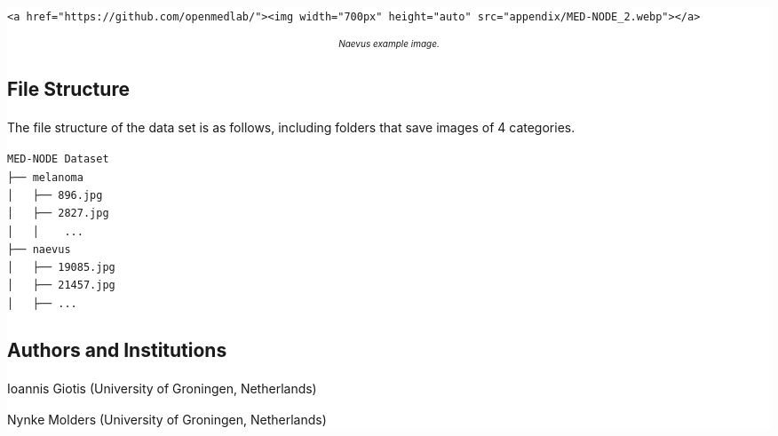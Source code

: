     <a href="https://github.com/openmedlab/"><img width="700px" height="auto" src="appendix/MED-NODE_2.webp"></a>
</div>
<p style="text-align:center;font-size:10px;"><em> Naevus example image.</em></p>

## File Structure

The file structure of the data set is as follows, including folders that save images of 4 categories.

``` 
MED-NODE Dataset
├── melanoma
│   ├── 896.jpg
│   ├── 2827.jpg
│   │    ...
├── naevus
│   ├── 19085.jpg
│   ├── 21457.jpg
│   ├── ...
```

## Authors and Institutions

Ioannis Giotis (University of Groningen, Netherlands)

Nynke Molders (University of Groningen, Netherlands)
